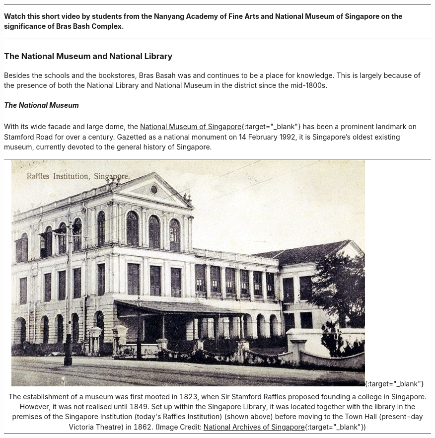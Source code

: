 ------

**Watch this short video by students from the Nanyang Academy of Fine Arts and National Museum of Singapore on the significance of Bras Bash Complex.**
<br>
<iframe width="560" height="315" src="https://www.youtube.com/embed/YVwV_zsZmZQ" title="YouTube video player" frameborder="0" allow="accelerometer; autoplay; clipboard-write; encrypted-media; gyroscope; picture-in-picture" allowfullscreen></iframe>

------

### **The National Museum and National Library**

Besides the schools and the bookstores, Bras Basah was and continues to be a place for knowledge. This is largely because of the presence of both the National Library and National Museum in the district since the mid-1800s. 

##### **The National Museum**

With its wide facade and large dome, the [National Museum of Singapore](https://eresources.nlb.gov.sg/infopedia/articles/SIP_2015-08-31_132917.html){:target="_blank"} has been a prominent landmark on Stamford Road for over a century. Gazetted as a national monument on 14 February 1992, it is Singapore’s oldest existing museum, currently devoted to the general history of Singapore.

|    | 
|:--------:| 
|[![Alt text for image on Isomer site](/images/bb-museum-1.jpg)](https://www.nas.gov.sg/archivesonline/photographs/record-details/d5418d0c-1161-11e3-83d5-0050568939ad){:target="_blank"} |
| The establishment of a museum was first mooted in 1823, when Sir Stamford Raffles proposed founding a college in Singapore. However, it was not realised until 1849. Set up within the Singapore Library, it was located together with the library in the premises of the Singapore Institution (today's Raffles Institution) (shown above) before moving to the Town Hall (present-day Victoria Theatre) in 1862. (Image Credit:  [National Archives of Singapore](https://www.nas.gov.sg/archivesonline/photographs/record-details/d5418d0c-1161-11e3-83d5-0050568939ad){:target="_blank"}) |
